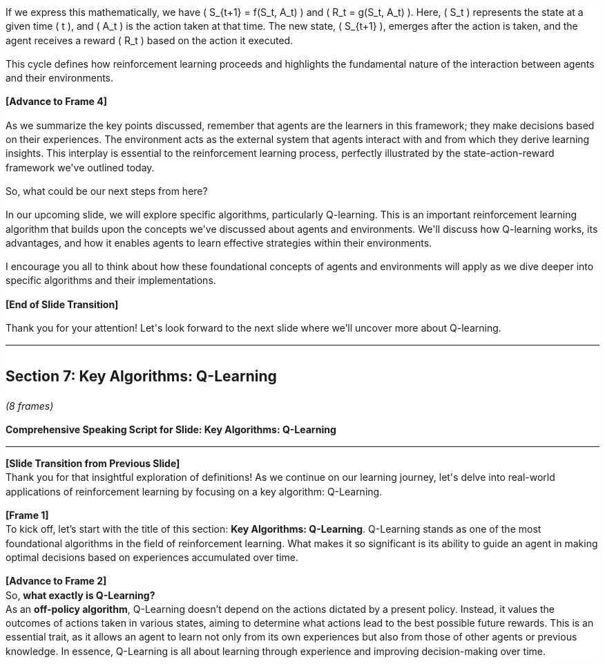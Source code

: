 If we express this mathematically, we have \( S_{t+1} = f(S_t, A_t) \) and \( R_t = g(S_t, A_t) \). Here, \( S_t \) represents the state at a given time \( t \), and \( A_t \) is the action taken at that time. The new state, \( S_{t+1} \), emerges after the action is taken, and the agent receives a reward \( R_t \) based on the action it executed.

This cycle defines how reinforcement learning proceeds and highlights the fundamental nature of the interaction between agents and their environments.

**[Advance to Frame 4]**

As we summarize the key points discussed, remember that agents are the learners in this framework; they make decisions based on their experiences. The environment acts as the external system that agents interact with and from which they derive learning insights. This interplay is essential to the reinforcement learning process, perfectly illustrated by the state-action-reward framework we've outlined today.

So, what could be our next steps from here?

In our upcoming slide, we will explore specific algorithms, particularly Q-learning. This is an important reinforcement learning algorithm that builds upon the concepts we've discussed about agents and environments. We'll discuss how Q-learning works, its advantages, and how it enables agents to learn effective strategies within their environments.

I encourage you all to think about how these foundational concepts of agents and environments will apply as we dive deeper into specific algorithms and their implementations. 

**[End of Slide Transition]** 

Thank you for your attention! Let's look forward to the next slide where we’ll uncover more about Q-learning.

---

## Section 7: Key Algorithms: Q-Learning
*(8 frames)*

**Comprehensive Speaking Script for Slide: Key Algorithms: Q-Learning**

---

**[Slide Transition from Previous Slide]**  
Thank you for that insightful exploration of definitions! As we continue on our learning journey, let's delve into real-world applications of reinforcement learning by focusing on a key algorithm: Q-Learning.

**[Frame 1]**  
To kick off, let’s start with the title of this section: **Key Algorithms: Q-Learning**. Q-Learning stands as one of the most foundational algorithms in the field of reinforcement learning. What makes it so significant is its ability to guide an agent in making optimal decisions based on experiences accumulated over time. 

**[Advance to Frame 2]**  
So, **what exactly is Q-Learning?**  
As an **off-policy algorithm**, Q-Learning doesn’t depend on the actions dictated by a present policy. Instead, it values the outcomes of actions taken in various states, aiming to determine what actions lead to the best possible future rewards. This is an essential trait, as it allows an agent to learn not only from its own experiences but also from those of other agents or previous knowledge. In essence, Q-Learning is all about learning through experience and improving decision-making over time. 
